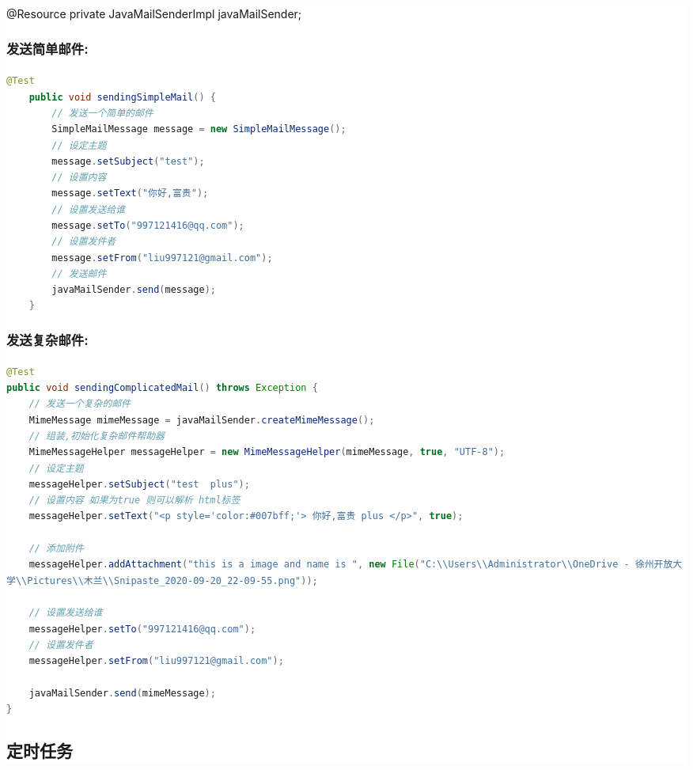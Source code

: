 @Resource
 private JavaMailSenderImpl javaMailSender;

### 发送简单邮件:

```java
@Test
    public void sendingSimpleMail() {
        // 发送一个简单的邮件
        SimpleMailMessage message = new SimpleMailMessage();
        // 设定主题
        message.setSubject("test");
        // 设置内容
        message.setText("你好,富贵");
        // 设置发送给谁
        message.setTo("997121416@qq.com");
        // 设置发件者
        message.setFrom("liu997121@gmail.com");
        // 发送邮件
        javaMailSender.send(message);
    }
```

### 发送复杂邮件:

```java
@Test
public void sendingComplicatedMail() throws Exception {
    // 发送一个复杂的邮件
    MimeMessage mimeMessage = javaMailSender.createMimeMessage();
    // 组装,初始化复杂邮件帮助器
    MimeMessageHelper messageHelper = new MimeMessageHelper(mimeMessage, true, "UTF-8");
    // 设定主题
    messageHelper.setSubject("test  plus");
    // 设置内容 如果为true 则可以解析 html标签
    messageHelper.setText("<p style='color:#007bff;'> 你好,富贵 plus </p>", true);

    // 添加附件
    messageHelper.addAttachment("this is a image and name is ", new File("C:\\Users\\Administrator\\OneDrive - 徐州开放大学\\Pictures\\木兰\\Snipaste_2020-09-20_22-09-55.png"));

    // 设置发送给谁
    messageHelper.setTo("997121416@qq.com");
    // 设置发件者
    messageHelper.setFrom("liu997121@gmail.com");

    javaMailSender.send(mimeMessage);
}
```

## 定时任务
